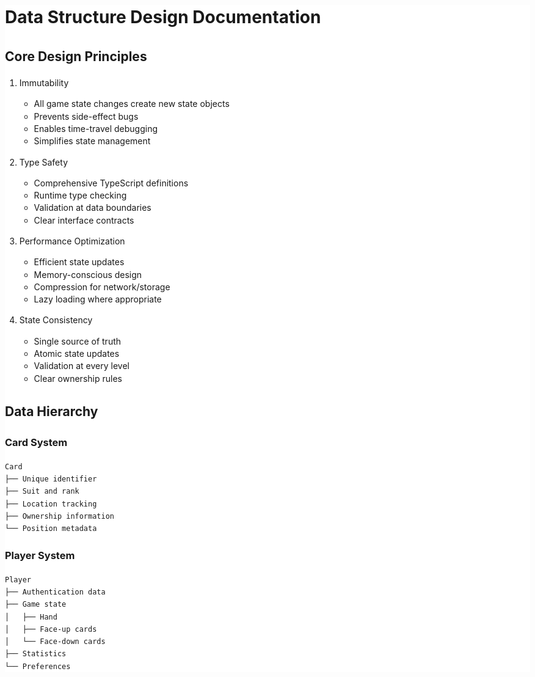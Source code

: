# Data Structure Design Documentation

## Core Design Principles

1. Immutability
   - All game state changes create new state objects
   - Prevents side-effect bugs
   - Enables time-travel debugging
   - Simplifies state management

2. Type Safety
   - Comprehensive TypeScript definitions
   - Runtime type checking
   - Validation at data boundaries
   - Clear interface contracts

3. Performance Optimization
   - Efficient state updates
   - Memory-conscious design
   - Compression for network/storage
   - Lazy loading where appropriate

4. State Consistency
   - Single source of truth
   - Atomic state updates
   - Validation at every level
   - Clear ownership rules

## Data Hierarchy

### Card System
```
Card
├── Unique identifier
├── Suit and rank
├── Location tracking
├── Ownership information
└── Position metadata
```

### Player System
```
Player
├── Authentication data
├── Game state
│   ├── Hand
│   ├── Face-up cards
│   └── Face-down cards
├── Statistics
└── Preferences
```
